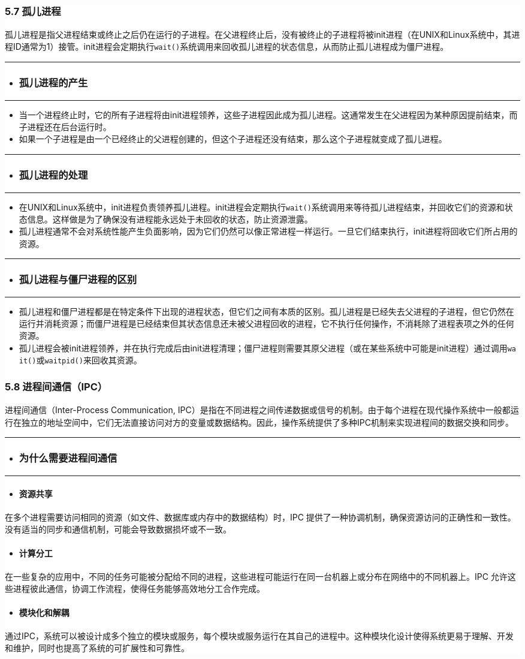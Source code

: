 

### 5.7 孤儿进程

孤儿进程是指父进程结束或终止之后仍在运行的子进程。在父进程终止后，没有被终止的子进程将被init进程（在UNIX和Linux系统中，其进程ID通常为1）接管。init进程会定期执行`wait()`系统调用来回收孤儿进程的状态信息，从而防止孤儿进程成为僵尸进程。

****

- ### 孤儿进程的产生

****

- 当一个进程终止时，它的所有子进程将由init进程领养，这些子进程因此成为孤儿进程。这通常发生在父进程因为某种原因提前结束，而子进程还在后台运行时。
- 如果一个子进程是由一个已经终止的父进程创建的，但这个子进程还没有结束，那么这个子进程就变成了孤儿进程。

****

- ### 孤儿进程的处理

****

- 在UNIX和Linux系统中，init进程负责领养孤儿进程。init进程会定期执行`wait()`系统调用来等待孤儿进程结束，并回收它们的资源和状态信息。这样做是为了确保没有进程能永远处于未回收的状态，防止资源泄露。
- 孤儿进程通常不会对系统性能产生负面影响，因为它们仍然可以像正常进程一样运行。一旦它们结束执行，init进程将回收它们所占用的资源。

****

- ### 孤儿进程与僵尸进程的区别

****

- 孤儿进程和僵尸进程都是在特定条件下出现的进程状态，但它们之间有本质的区别。孤儿进程是已经失去父进程的子进程，但它仍然在运行并消耗资源；而僵尸进程是已经结束但其状态信息还未被父进程回收的进程，它不执行任何操作，不消耗除了进程表项之外的任何资源。
- 孤儿进程会被init进程领养，并在执行完成后由init进程清理；僵尸进程则需要其原父进程（或在某些系统中可能是init进程）通过调用`wait()`或`waitpid()`来回收其资源。



### 5.8 进程间通信（IPC）

进程间通信（Inter-Process Communication, IPC）是指在不同进程之间传递数据或信号的机制。由于每个进程在现代操作系统中一般都运行在独立的地址空间中，它们无法直接访问对方的变量或数据结构。因此，操作系统提供了多种IPC机制来实现进程间的数据交换和同步。

****

- ### **为什么需要进程间通信**

****

- ####  **资源共享**

在多个进程需要访问相同的资源（如文件、数据库或内存中的数据结构）时，IPC 提供了一种协调机制，确保资源访问的正确性和一致性。没有适当的同步和通信机制，可能会导致数据损坏或不一致。

- #### 计算分工

在一些复杂的应用中，不同的任务可能被分配给不同的进程，这些进程可能运行在同一台机器上或分布在网络中的不同机器上。IPC 允许这些进程彼此通信，协调工作流程，使得任务能够高效地分工合作完成。

- #### 模块化和解耦

通过IPC，系统可以被设计成多个独立的模块或服务，每个模块或服务运行在其自己的进程中。这种模块化设计使得系统更易于理解、开发和维护，同时也提高了系统的可扩展性和可靠性。
